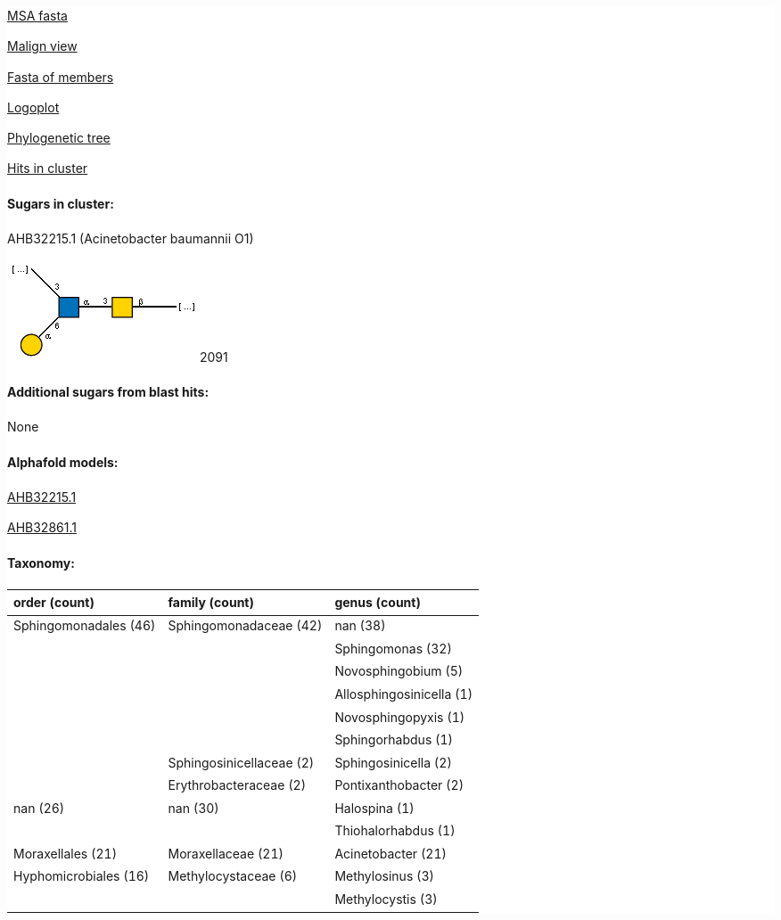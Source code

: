 [MSA fasta](https://github.com/idameitil/phd/tree/master/data/wzy/ssn-clusterings/2209121518/clusters/0221_4/sequences.afa)

[Malign view](https://github.com/idameitil/phd/tree/master/data/wzy/ssn-clusterings/2209121518/clusters/0221_4/sequences.malign)

[Fasta of members](https://github.com/idameitil/phd/tree/master/data/wzy/ssn-clusterings/2209121518/clusters/0221_4/sequences.fa)

[Logoplot](https://github.com/idameitil/phd/tree/master/data/wzy/ssn-clusterings/2209121518/clusters/0221_4/sequences.logo.pdf)

[Phylogenetic tree](https://github.com/idameitil/phd/tree/master/data/wzy/ssn-clusterings/2209121518/clusters/0221_4/sequences.nwk)

[Hits in cluster](https://github.com/idameitil/phd/tree/master/data/wzy/ssn-clusterings/2209121518/clusters/0221_4/hits.tsv)

#### Sugars in cluster:

AHB32215.1 (Acinetobacter baumannii O1)

![](../../../csdb/images/2091.gif)2091

#### Additional sugars from blast hits:

None

#### Alphafold models:

[AHB32215.1](https://github.com/idameitil/phd/tree/master/data/wzy/alphafold/AHB32215.1/ranked_0.pdb)

[AHB32861.1](https://github.com/idameitil/phd/tree/master/data/wzy/alphafold/AHB32861.1/ranked_0.pdb)

#### Taxonomy:

| order (count)            | family (count)             | genus (count)               |
|:-------------------------|:---------------------------|:----------------------------|
| Sphingomonadales (46)    | Sphingomonadaceae (42)     | nan (38)                    |
|                          |                            | Sphingomonas (32)           |
|                          |                            | Novosphingobium (5)         |
|                          |                            | Allosphingosinicella (1)    |
|                          |                            | Novosphingopyxis (1)        |
|                          |                            | Sphingorhabdus (1)          |
|                          | Sphingosinicellaceae (2)   | Sphingosinicella (2)        |
|                          | Erythrobacteraceae (2)     | Pontixanthobacter (2)       |
| nan (26)                 | nan (30)                   | Halospina (1)               |
|                          |                            | Thiohalorhabdus (1)         |
| Moraxellales (21)        | Moraxellaceae (21)         | Acinetobacter (21)          |
| Hyphomicrobiales (16)    | Methylocystaceae (6)       | Methylosinus (3)            |
|                          |                            | Methylocystis (3)           |